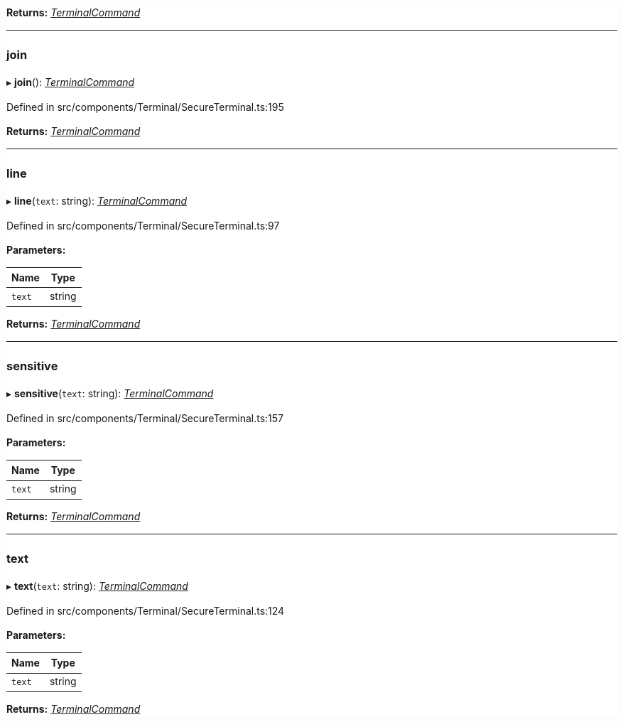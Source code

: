 **Returns:** *[TerminalCommand](_components_terminal_secureterminal_.terminalcommand.md)*

___

###  join

▸ **join**(): *[TerminalCommand](_components_terminal_secureterminal_.terminalcommand.md)*

Defined in src/components/Terminal/SecureTerminal.ts:195

**Returns:** *[TerminalCommand](_components_terminal_secureterminal_.terminalcommand.md)*

___

###  line

▸ **line**(`text`: string): *[TerminalCommand](_components_terminal_secureterminal_.terminalcommand.md)*

Defined in src/components/Terminal/SecureTerminal.ts:97

**Parameters:**

Name | Type |
------ | ------ |
`text` | string |

**Returns:** *[TerminalCommand](_components_terminal_secureterminal_.terminalcommand.md)*

___

###  sensitive

▸ **sensitive**(`text`: string): *[TerminalCommand](_components_terminal_secureterminal_.terminalcommand.md)*

Defined in src/components/Terminal/SecureTerminal.ts:157

**Parameters:**

Name | Type |
------ | ------ |
`text` | string |

**Returns:** *[TerminalCommand](_components_terminal_secureterminal_.terminalcommand.md)*

___

###  text

▸ **text**(`text`: string): *[TerminalCommand](_components_terminal_secureterminal_.terminalcommand.md)*

Defined in src/components/Terminal/SecureTerminal.ts:124

**Parameters:**

Name | Type |
------ | ------ |
`text` | string |

**Returns:** *[TerminalCommand](_components_terminal_secureterminal_.terminalcommand.md)*
